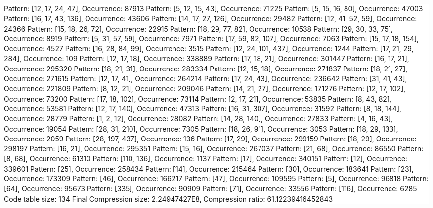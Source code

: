 Pattern: [12, 17, 24, 47], Occurrence: 87913
Pattern: [5, 12, 15, 43], Occurrence: 71225
Pattern: [5, 15, 16, 80], Occurrence: 47003
Pattern: [16, 17, 43, 136], Occurrence: 43606
Pattern: [14, 17, 27, 126], Occurrence: 29482
Pattern: [12, 41, 52, 59], Occurrence: 24366
Pattern: [15, 18, 26, 72], Occurrence: 22915
Pattern: [18, 29, 77, 82], Occurrence: 10538
Pattern: [29, 30, 33, 75], Occurrence: 8919
Pattern: [5, 31, 57, 59], Occurrence: 7971
Pattern: [17, 59, 82, 107], Occurrence: 7063
Pattern: [15, 17, 18, 154], Occurrence: 4527
Pattern: [16, 28, 84, 99], Occurrence: 3515
Pattern: [12, 24, 101, 437], Occurrence: 1244
Pattern: [17, 21, 29, 284], Occurrence: 109
Pattern: [12, 17, 18], Occurrence: 338889
Pattern: [17, 18, 21], Occurrence: 301447
Pattern: [16, 17, 21], Occurrence: 295320
Pattern: [18, 21, 31], Occurrence: 283334
Pattern: [12, 15, 18], Occurrence: 271837
Pattern: [18, 21, 27], Occurrence: 271615
Pattern: [12, 17, 41], Occurrence: 264214
Pattern: [17, 24, 43], Occurrence: 236642
Pattern: [31, 41, 43], Occurrence: 221809
Pattern: [8, 12, 21], Occurrence: 209046
Pattern: [14, 21, 27], Occurrence: 171276
Pattern: [12, 17, 102], Occurrence: 73200
Pattern: [17, 18, 102], Occurrence: 73114
Pattern: [2, 17, 21], Occurrence: 53835
Pattern: [8, 43, 82], Occurrence: 53581
Pattern: [12, 17, 140], Occurrence: 47313
Pattern: [16, 31, 307], Occurrence: 31592
Pattern: [8, 18, 144], Occurrence: 28779
Pattern: [1, 2, 12], Occurrence: 28082
Pattern: [14, 28, 140], Occurrence: 27833
Pattern: [4, 16, 43], Occurrence: 19054
Pattern: [28, 31, 210], Occurrence: 7305
Pattern: [18, 26, 91], Occurrence: 3053
Pattern: [18, 29, 133], Occurrence: 2059
Pattern: [28, 197, 437], Occurrence: 136
Pattern: [17, 29], Occurrence: 299159
Pattern: [18, 29], Occurrence: 298197
Pattern: [16, 21], Occurrence: 295351
Pattern: [15, 16], Occurrence: 267037
Pattern: [21, 68], Occurrence: 86550
Pattern: [8, 68], Occurrence: 61310
Pattern: [110, 136], Occurrence: 1137
Pattern: [17], Occurrence: 340151
Pattern: [12], Occurrence: 339601
Pattern: [25], Occurrence: 258434
Pattern: [14], Occurrence: 215464
Pattern: [30], Occurrence: 183641
Pattern: [23], Occurrence: 173309
Pattern: [46], Occurrence: 166217
Pattern: [47], Occurrence: 109595
Pattern: [5], Occurrence: 96818
Pattern: [64], Occurrence: 95673
Pattern: [335], Occurrence: 90909
Pattern: [71], Occurrence: 33556
Pattern: [116], Occurrence: 6285
Code table size: 134
Final Compression size: 2.24947427E8, Compression ratio: 61.12239416452843
